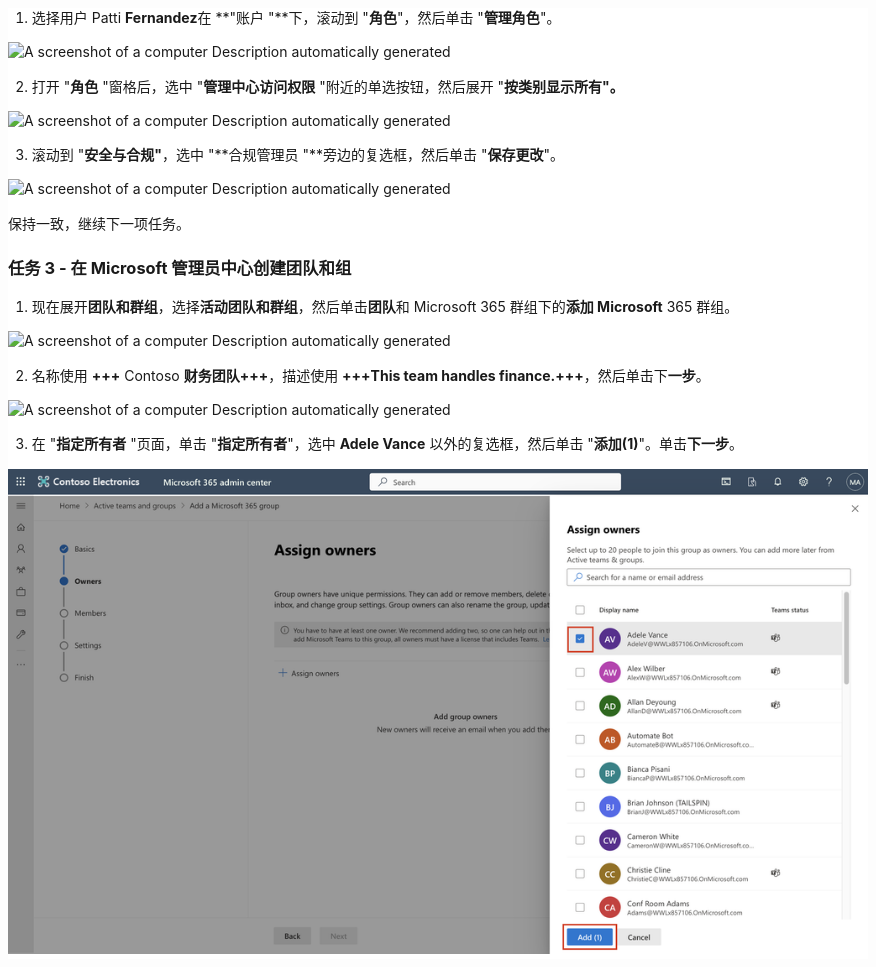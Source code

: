 1.  选择用户 Patti **Fernandez**在 **"账户 "**下，滚动到
    "**角色**"，然后单击 "**管理角色**"。

![A screenshot of a computer Description automatically
generated](./media/image23.png)

2.  打开 "**角色** "窗格后，选中 "**管理中心访问权限**
    "附近的单选按钮，然后展开 "**按类别显示所有"。**

![A screenshot of a computer Description automatically
generated](./media/image24.png)

3.  滚动到 "**安全与合规"**，选中 "**合规管理员
    "**旁边的复选框，然后单击 "**保存更改**"。

![A screenshot of a computer Description automatically
generated](./media/image26.png)

保持一致，继续下一项任务。

### 任务 3 - 在 Microsoft 管理员中心创建团队和组

1.  现在展开**团队和群组**，选择**活动团队和群组**，然后单击**团队**和
    Microsoft 365 群组下的**添加 Microsoft** 365 群组。

![A screenshot of a computer Description automatically
generated](./media/image28.png)

2.  名称使用 **+++** Contoso **财务团队+++**，描述使用 **+++This team
    handles finance.+++**，然后单击下**一步**。

![A screenshot of a computer Description automatically
generated](./media/image29.png)

3.  在 "**指定所有者** "页面，单击 "**指定所有者**"，选中 **Adele
    Vance** 以外的复选框，然后单击 "**添加(1)**"。单击**下一步**。

![](./media/image31.png)
